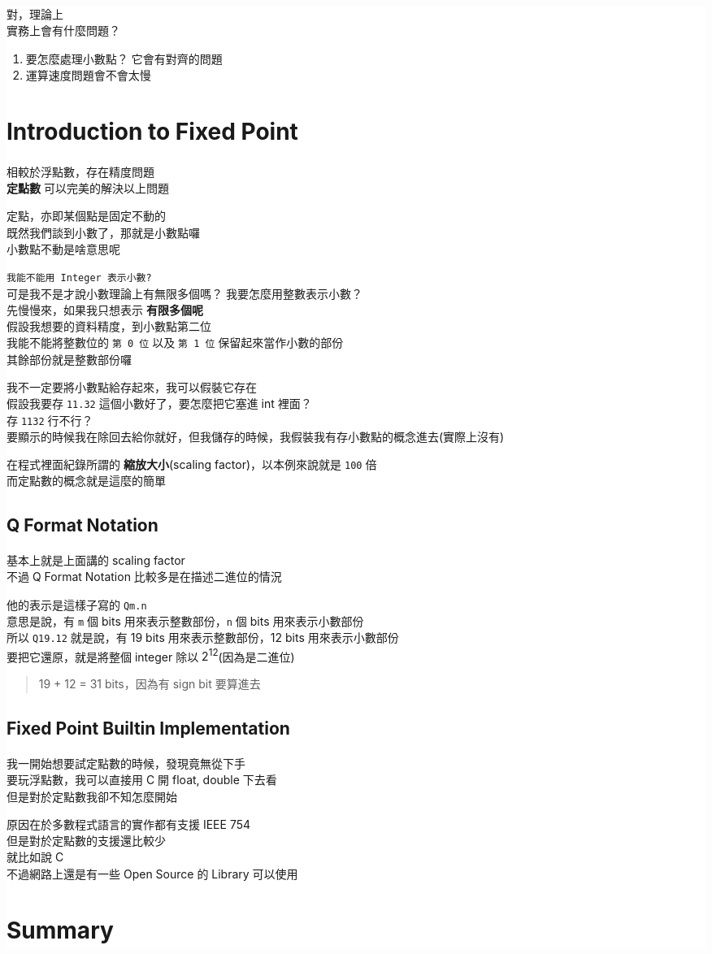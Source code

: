 對，理論上\
實務上會有什麼問題？
1. 要怎麼處理小數點？ 它會有對齊的問題
2. 運算速度問題會不會太慢

# Introduction to Fixed Point
相較於浮點數，存在精度問題\
**定點數** 可以完美的解決以上問題

定點，亦即某個點是固定不動的\
既然我們談到小數了，那就是小數點囉\
小數點不動是啥意思呢

`我能不能用 Integer 表示小數?`\
可是我不是才說小數理論上有無限多個嗎？ 我要怎麼用整數表示小數？\
先慢慢來，如果我只想表示 **有限多個呢**\
假設我想要的資料精度，到小數點第二位\
我能不能將整數位的 `第 0 位` 以及 `第 1 位` 保留起來當作小數的部份\
其餘部份就是整數部份囉

我不一定要將小數點給存起來，我可以假裝它存在\
假設我要存 `11.32` 這個小數好了，要怎麼把它塞進 int 裡面？\
存 `1132` 行不行？\
要顯示的時候我在除回去給你就好，但我儲存的時候，我假裝我有存小數點的概念進去(實際上沒有)

在程式裡面紀錄所謂的 **縮放大小**(scaling factor)，以本例來說就是 `100` 倍\
而定點數的概念就是這麼的簡單

## Q Format Notation
基本上就是上面講的 scaling factor\
不過 Q Format Notation 比較多是在描述二進位的情況

他的表示是這樣子寫的 `Qm.n`\
意思是說，有 `m` 個 bits 用來表示整數部份，`n` 個 bits 用來表示小數部份\
所以 `Q19.12` 就是說，有 19 bits 用來表示整數部份，12 bits 用來表示小數部份\
要把它還原，就是將整個 integer 除以 $2^{12}$(因為是二進位)

> 19 + 12 = 31 bits，因為有 sign bit 要算進去

## Fixed Point Builtin Implementation
我一開始想要試定點數的時候，發現竟無從下手\
要玩浮點數，我可以直接用 C 開 float, double 下去看\
但是對於定點數我卻不知怎麼開始

原因在於多數程式語言的實作都有支援 IEEE 754\
但是對於定點數的支援還比較少\
就比如說 C\
不過網路上還是有一些 Open Source 的 Library 可以使用

# Summary
